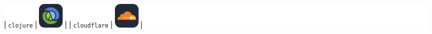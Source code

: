 |     `clojure`      |    <img src="https://raw.githubusercontent.com/rs-nn/react-skill-icons-vite/main/.github/icons/Clojure-Dark.svg" width="48">    |
|    `cloudflare`    |  <img src="https://raw.githubusercontent.com/rs-nn/react-skill-icons-vite/main/.github/icons/Cloudflare-Dark.svg" width="48">   |